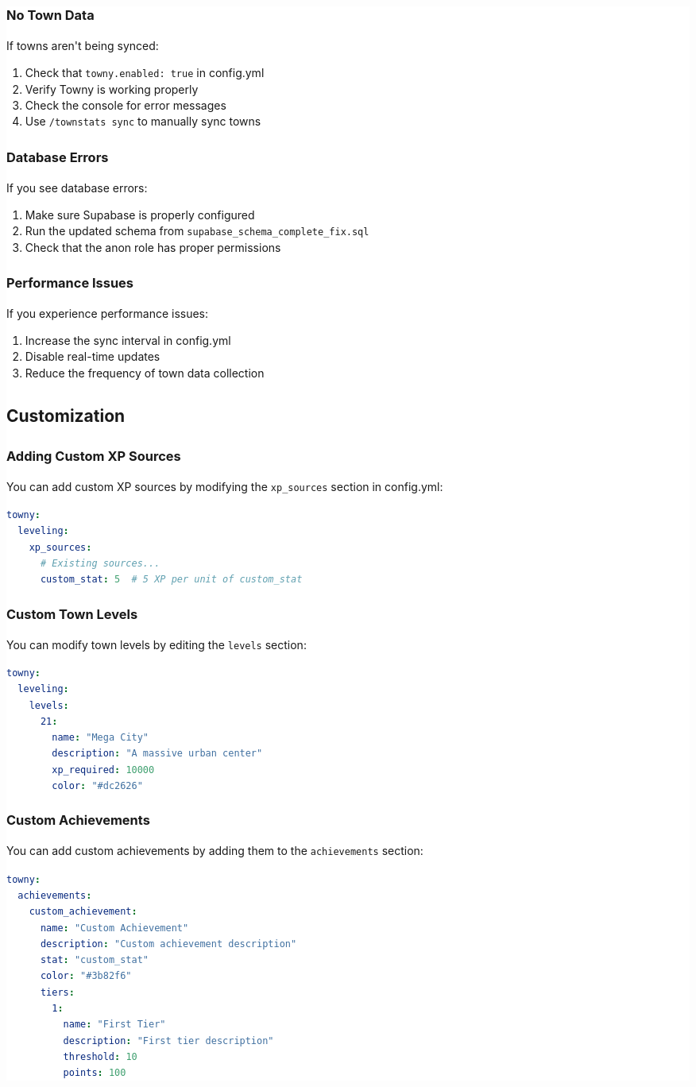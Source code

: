 ### No Town Data
If towns aren't being synced:
1. Check that `towny.enabled: true` in config.yml
2. Verify Towny is working properly
3. Check the console for error messages
4. Use `/townstats sync` to manually sync towns

### Database Errors
If you see database errors:
1. Make sure Supabase is properly configured
2. Run the updated schema from `supabase_schema_complete_fix.sql`
3. Check that the anon role has proper permissions

### Performance Issues
If you experience performance issues:
1. Increase the sync interval in config.yml
2. Disable real-time updates
3. Reduce the frequency of town data collection

## Customization

### Adding Custom XP Sources
You can add custom XP sources by modifying the `xp_sources` section in config.yml:

```yaml
towny:
  leveling:
    xp_sources:
      # Existing sources...
      custom_stat: 5  # 5 XP per unit of custom_stat
```

### Custom Town Levels
You can modify town levels by editing the `levels` section:

```yaml
towny:
  leveling:
    levels:
      21:
        name: "Mega City"
        description: "A massive urban center"
        xp_required: 10000
        color: "#dc2626"
```

### Custom Achievements
You can add custom achievements by adding them to the `achievements` section:

```yaml
towny:
  achievements:
    custom_achievement:
      name: "Custom Achievement"
      description: "Custom achievement description"
      stat: "custom_stat"
      color: "#3b82f6"
      tiers:
        1:
          name: "First Tier"
          description: "First tier description"
          threshold: 10
          points: 100
```